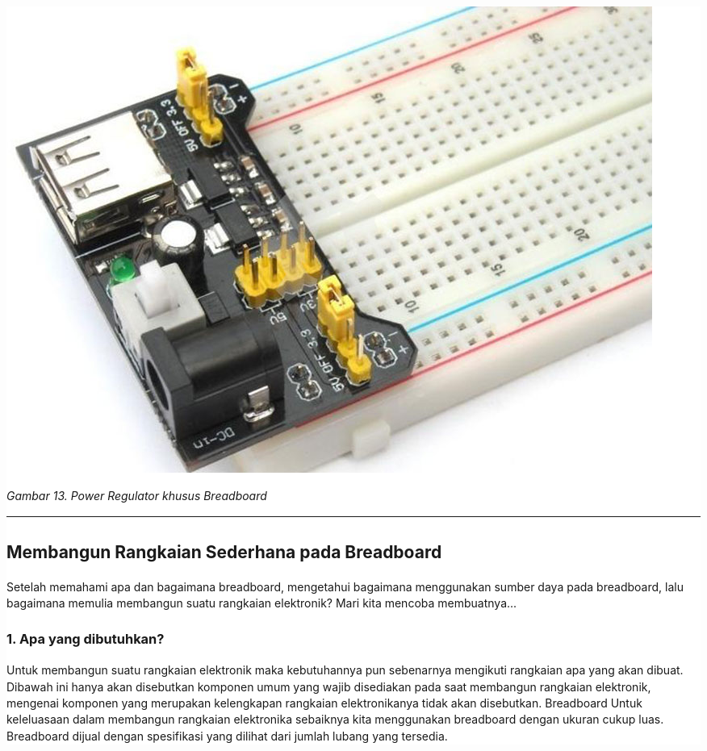![Gambar 13. Power Regulator khusus Breadboard](./images/13.Regulator_Breadboard.jpg)

*Gambar 13. Power Regulator khusus Breadboard*

***

## Membangun Rangkaian Sederhana pada Breadboard

Setelah memahami apa dan bagaimana breadboard, mengetahui bagaimana menggunakan sumber daya pada breadboard, lalu bagaimana memulia membangun suatu rangkaian elektronik? Mari kita mencoba membuatnya...

### 1. Apa yang dibutuhkan?

Untuk membangun suatu rangkaian elektronik maka kebutuhannya pun sebenarnya mengikuti rangkaian apa yang akan dibuat. Dibawah ini hanya akan disebutkan komponen umum yang wajib disediakan pada saat membangun rangkaian elektronik, mengenai komponen yang merupakan kelengkapan rangkaian elektronikanya tidak akan disebutkan.
Breadboard
Untuk keleluasaan dalam membangun rangkaian elektronika sebaiknya kita menggunakan breadboard dengan ukuran cukup luas. Breadboard dijual dengan spesifikasi yang dilihat dari jumlah lubang yang tersedia.
